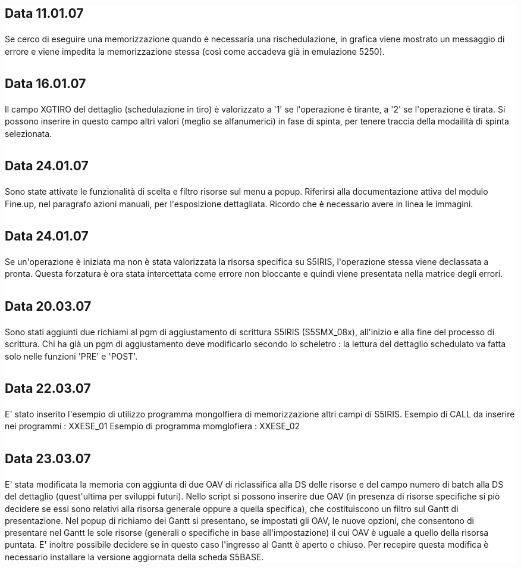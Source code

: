 
##  Data 11.01.07
Se cerco di eseguire una memorizzazione quando è necessaria una rischedulazione, in grafica viene mostrato un messaggio di errore e viene impedita la memorizzazione stessa (così come accadeva già in emulazione 5250).


##  Data 16.01.07
Il campo XGTIRO del dettaglio (schedulazione in tiro) è valorizzato a '1' se l'operazione è tirante, a '2' se l'operazione è tirata.
Si possono inserire in questo campo altri valori (meglio se alfanumerici) in fase di spinta, per tenere traccia della modailità di spinta selezionata.


##  Data 24.01.07
Sono state attivate le funzionalità di scelta e filtro risorse sul menu a popup.
Riferirsi alla documentazione attiva del modulo Fine.up, nel paragrafo azioni manuali, per l'esposizione dettagliata. Ricordo che è necessario avere in linea le immagini.


##  Data 24.01.07
Se un'operazione è iniziata ma non è stata valorizzata la risorsa specifica su S5IRIS, l'operazione stessa viene declassata a pronta. Questa forzatura è ora stata intercettata come errore non bloccante e quindi viene presentata nella matrice degli errori.


##  Data 20.03.07
Sono stati aggiunti due richiami al pgm di aggiustamento di scrittura S5IRIS (S5SMX_08x), all'inizio e alla fine del processo di scrittura.
Chi ha già un pgm di aggiustamento deve modificarlo secondo lo scheletro :  la lettura del dettaglio schedulato va fatta solo nelle funzioni 'PRE' e 'POST'.


##  Data 22.03.07
E' stato inserito l'esempio di utilizzo programma mongolfiera di memorizzazione altri campi di S5IRIS.
Esempio di CALL da inserire nei programmi :  XXESE_01
Esempio di programma momglofiera :  XXESE_02


##  Data 23.03.07
E' stata modificata la memoria con aggiunta di due OAV di riclassifica alla DS delle risorse e del campo  numero di batch alla DS del dettaglio (quest'ultima per sviluppi futuri).
Nello script si possono inserire due OAV (in presenza di risorse specifiche si piò decidere se essi sono relativi alla risorsa generale oppure a quella specifica), che costituiscono un filtro sul Gantt di presentazione.
Nel popup di richiamo dei Gantt si presentano, se impostati gli OAV, le nuove opzioni, che consentono di presentare nel Gantt le sole risorse (generali o specifiche in base all'impostazione) il cui OAV è uguale a quello della risorsa puntata.
E' inoltre possibile decidere se in questo caso l'ingresso al Gantt è aperto o chiuso.
Per recepire questa modifica è necessario installare la versione aggiornata della scheda S5BASE.

